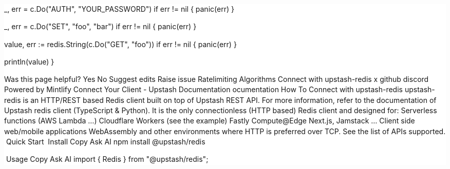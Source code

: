   _, err = c.Do("AUTH", "YOUR_PASSWORD")
  if err != nil {
      panic(err)
  }

  _, err = c.Do("SET", "foo", "bar")
  if err != nil {
      panic(err)
  }

  value, err := redis.String(c.Do("GET", "foo"))
  if err != nil {
      panic(err)
  }

  println(value)
}

Was this page helpful?
Yes
No
Suggest edits
Raise issue
Ratelimiting Algorithms
Connect with upstash-redis
x
github
discord
Powered by Mintlify
Connect Your Client - Upstash Documentation
ocumentation
How To
Connect with upstash-redis
upstash-redis is an HTTP/REST based Redis client built on top of Upstash REST API. For more information, refer to the documentation of Upstash redis client (TypeScript & Python).
It is the only connectionless (HTTP based) Redis client and designed for:
Serverless functions (AWS Lambda …)
Cloudflare Workers (see the example)
Fastly Compute@Edge
Next.js, Jamstack …
Client side web/mobile applications
WebAssembly
and other environments where HTTP is preferred over TCP.
See the list of APIs supported.
​
Quick Start
​
Install
Copy
Ask AI
npm install @upstash/redis

​
Usage
Copy
Ask AI
import { Redis } from "@upstash/redis";
